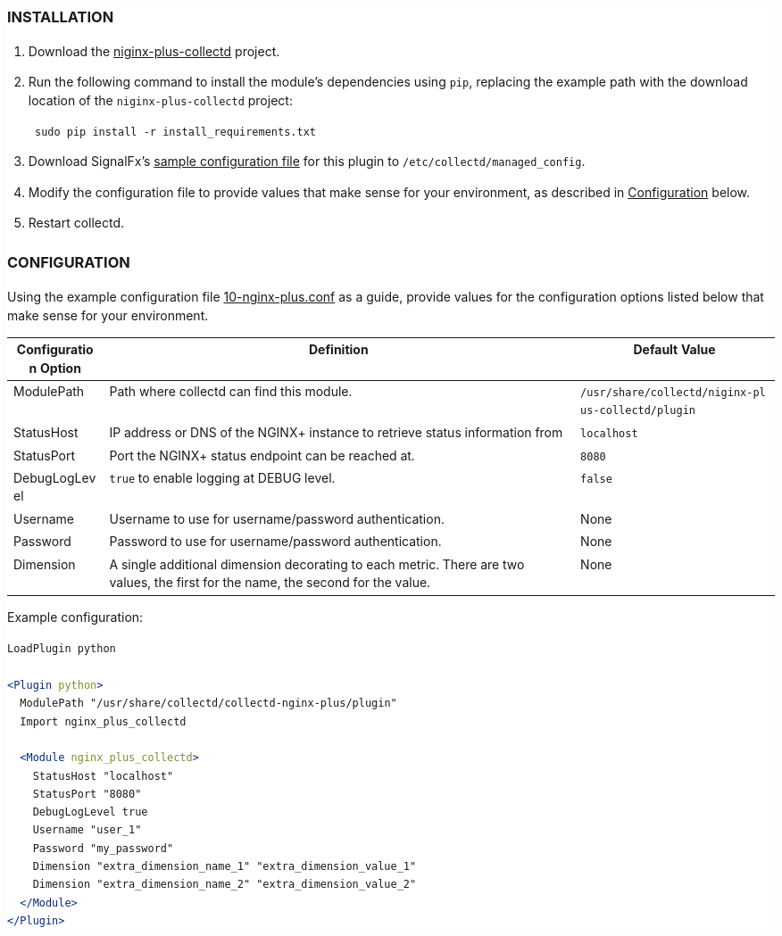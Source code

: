 ### INSTALLATION

1. Download the [niginx-plus-collectd](https://github.com/signalfx/collectd-nginx-plus) project.

2. Run the following command to install the module’s dependencies using `pip`, replacing the example path with the download location of the `niginx-plus-collectd` project:

        sudo pip install -r install_requirements.txt

3. Download SignalFx’s [sample configuration file](https://github.com/signalfx/integrations/blob/master/collectd-nginx-plus/10-nginx-plus.conf) for this plugin to `/etc/collectd/managed_config`.

4. Modify the configuration file to provide values that make sense for your environment, as described in [Configuration](#configuration) below.

5. Restart collectd.

### CONFIGURATION

Using the example configuration file [10-nginx-plus.conf](https://github.com/signalfx/integrations/tree/master/collectd-nginx-plus/10-nginx-plus.conf) as a guide, provide values for the configuration options listed below that make sense for your environment.

| Configuration Option | Definition | Default Value |
| ---------------------|------------|---------------|
| ModulePath | Path where collectd can find this module. | `/usr/share/collectd/niginx-plus-collectd/plugin` |
| StatusHost | IP address or DNS of the NGINX+ instance to retrieve status information from | `localhost` |
| StatusPort | Port the NGINX+ status endpoint can be reached at. | `8080` |
| DebugLogLevel | `true` to enable logging at DEBUG level. | `false` |
| Username | Username to use for username/password authentication. | None |
| Password | Password to use for username/password authentication. | None |
| Dimension | A single additional dimension decorating to each metric. There are two values, the first for the name, the second for the value. | None |

Example configuration:

```apache
LoadPlugin python

<Plugin python>
  ModulePath "/usr/share/collectd/collectd-nginx-plus/plugin"
  Import nginx_plus_collectd

  <Module nginx_plus_collectd>
    StatusHost "localhost"
    StatusPort "8080"
    DebugLogLevel true
    Username "user_1"
    Password "my_password"
    Dimension "extra_dimension_name_1" "extra_dimension_value_1"
    Dimension "extra_dimension_name_2" "extra_dimension_value_2"
  </Module>
</Plugin>
```
